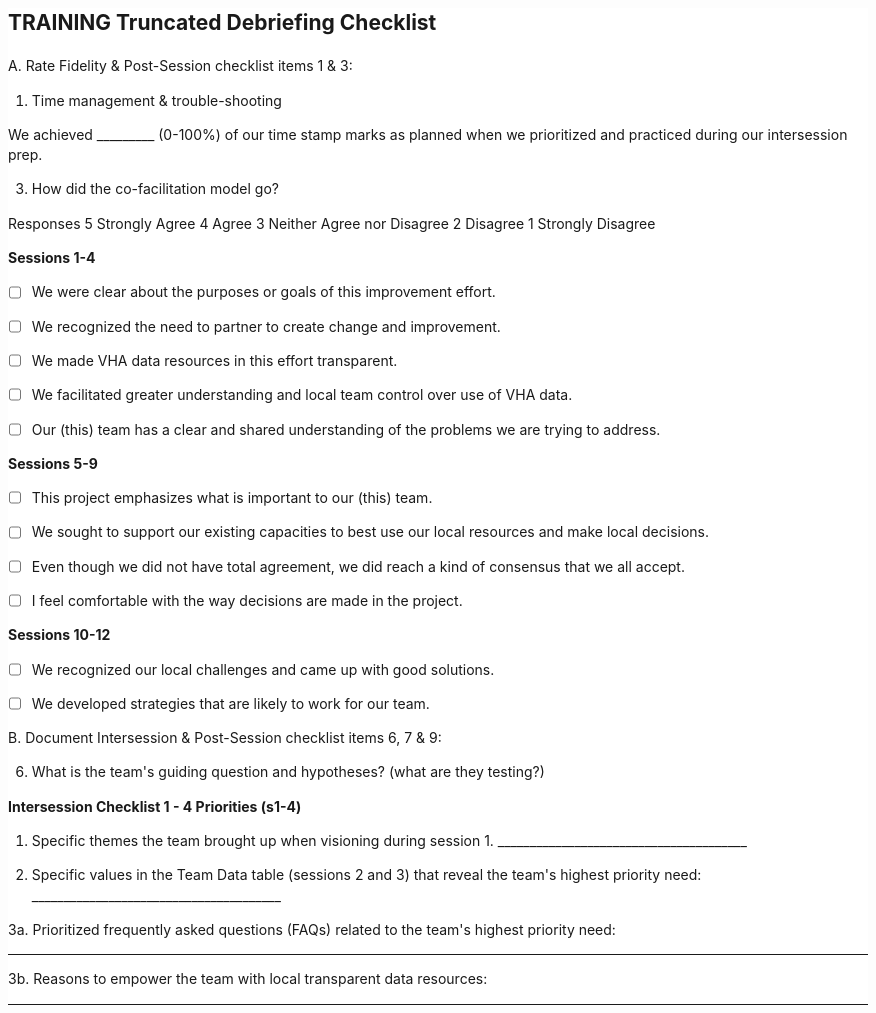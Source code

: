 ## TRAINING Truncated Debriefing Checklist

A. Rate Fidelity & Post-Session checklist items 1 & 3:

1. Time management & trouble-shooting

We achieved _________ (0-100%) of our time stamp marks as planned when we prioritized and practiced during our intersession prep.

3. How did the co-facilitation model go?

Responses 5 Strongly Agree 4 Agree 3 Neither Agree nor Disagree 2 Disagree 1 Strongly Disagree

**Sessions 1-4**

- [ ] We were clear about the purposes or goals of this improvement effort.

- [ ] We recognized the need to partner to create change and improvement.

- [ ] We made VHA data resources in this effort transparent. 

- [ ] We facilitated greater understanding and local team control over use of VHA data.

- [ ] Our (this) team has a clear and shared understanding of the problems we are trying to address.

**Sessions 5-9**


- [ ] This project emphasizes what is important to our (this) team.

- [ ] We sought to support our existing capacities to best use our local resources and make local decisions.

- [ ] Even though we did not have total agreement, we did reach a kind of consensus that we all accept.

- [ ] I feel comfortable with the way decisions are made in the project.

**Sessions 10-12**

- [ ] We recognized our local challenges and came up with good solutions.

- [ ] We developed strategies that are likely to work for our team.


B. Document Intersession & Post-Session checklist items 6, 7 & 9:

6. What is the team's guiding question and hypotheses? (what are they testing?)

**Intersession Checklist 1 - 4 Priorities (s1-4)**

1. Specific themes the team brought up when visioning during session 1. _______________________________________

2. Specific values in the Team Data table (sessions 2 and 3) that reveal the team's highest priority need: _______________________________________

3a. Prioritized frequently asked questions (FAQs) related  to the team's highest priority need:
_______________________________________

3b. Reasons to empower the team with local transparent data resources:
_______________________________________
